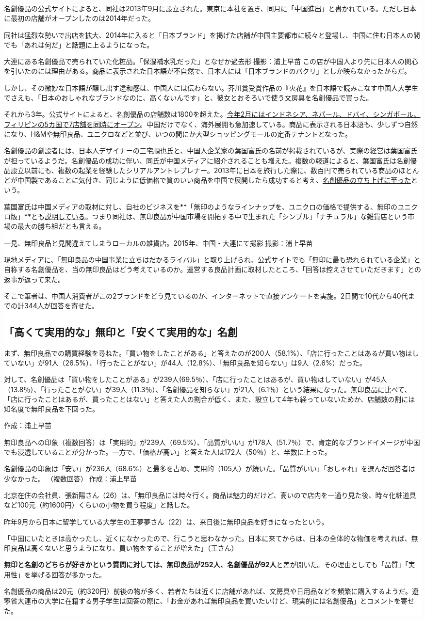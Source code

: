 名創優品の公式サイトによると、同社は2013年9月に設立された。東京に本社を置き、同月に「中国進出」と書かれている。ただし日本に最初の店舗がオープンしたのは2014年だった。

同社は猛烈な勢いで出店を拡大、2014年に入ると「日本ブランド」を掲げた店舗が中国主要都市に続々と登場し、中国に住む日本人の間でも「あれは何だ」と話題に上るようになった。

大連にある名創優品で売られていた化粧品。「保湿補水乳だった」となぜか過去形
撮影：浦上早苗
この店が中国人より先に日本人の関心を引いたのには理由がある。商品に表示された日本語が不自然で、日本人には「日本ブランドのパクリ」としか映らなかったからだ。

しかし、その微妙な日本語が醸し出す違和感は、中国人には伝わらない。芥川賞受賞作品の『火花』を日本語で読みこなす中国人大学生でさえも、「日本のおしゃれなブランドなのに、高くないんです」と、彼女とおそろいで使う文房具を名創優品で買った。

それから3年。公式サイトによると、名創優品の店舗数は1800を超えた。[今年2月にはインドネシア、ネパール、ドバイ、シンガポール、フィリピンの5カ国で7店舗を同時にオープン](http://www.miniso.jp/article_content.php?aid=7631)。中国だけでなく、海外展開も急加速している。商品に表示される日本語も、少しずつ自然になり、H&Mや無印良品、ユニクロなどと並び、いつの間にか大型ショッピングモールの定番テナントとなった。

名創優品の創設者には、日本人デザイナーの三宅順也氏と、中国人企業家の葉国富氏の名前が掲載されているが、実際の経営は葉国富氏が担っているようだ。名創優品の成功に伴い、同氏が中国メディアに紹介されることも増えた。複数の報道によると、葉国富氏は名創優品設立以前にも、複数の起業を経験したシリアルアントレプレナー。2013年に日本を旅行した際に、数百円で売られている商品のほとんどが中国製であることに気付き、同じように低価格で質のいい商品を中国で展開したら成功すると考え、[名創優品の立ち上げに至った](http://henan.qq.com/a/20160829/008506.htm)という。

葉国富氏は中国メディアの取材に対し、自社のビジネスを**「無印のようなラインナップを、ユニクロの価格で提供する、無印のユニクロ版」**とも[説明している](http://newseed.pedaily.cn/201603/201603161323890.shtml)。つまり同社は、無印良品が中国市場を開拓する中で生まれた「シンプル」「ナチュラル」な雑貨店という市場の最大の勝ち組だとも言える。

一見、無印良品と見間違えてしまうローカルの雑貨店。2015年、中国・大連にて撮影
撮影：浦上早苗

現地メディアに、「無印良品の中国事業に立ちはだかるライバル」と取り上げられ、公式サイトでも「無印に最も恐れられている企業」と自称する名創優品を、当の無印良品はどう考えているのか。運営する良品計画に取材したところ、「回答は控えさせていただきます」との返事が返って来た。

そこで筆者は、中国人消費者がこの2ブランドをどう見ているのか、インターネットで直接アンケートを実施。2日間で10代から40代までの計344人が回答を寄せた。

## 「高くて実用的な」無印と「安くて実用的な」名創

まず、無印良品での購買経験を尋ねた。「買い物をしたことがある」と答えたのが200人（58.1%）、「店に行ったことはあるが買い物はしていない」が91人（26.5%）、「行ったことがない」が44人（12.8%）、「無印良品を知らない」は9人（2.6%）だった。

対して、名創優品は「買い物をしたことがある」が239人(69.5％）、「店に行ったことはあるが、買い物はしていない」が45人（13.8％）、「行ったことがない」が39人（11.3％）、「名創優品を知らない」が21人（6.1％）という結果になった。無印良品に比べて、「店に行ったことはあるが、買ったことはない」と答えた人の割合が低く、また、設立して4年も経っていないためか、店舗数の割には知名度で無印良品を下回った。

作成：浦上早苗

無印良品への印象（複数回答）は「実用的」が239人（69.5%）、「品質がいい」が178人（51.7％）で、肯定的なブランドイメージが中国でも浸透していることが分かった。一方で、「価格が高い」と答えた人は172人（50％）と、半数に上った。

名創優品の印象は「安い」が236人（68.6%）と最多を占め、実用的（105人）が続いた。「品質がいい」「おしゃれ」を選んだ回答者は少なかった。
（複数回答）
作成：浦上早苗

北京在住の会社員、張新陽さん（26）は、「無印良品には時々行く。商品は魅力的だけど、高いので店内を一通り見た後、時々化粧道具など100元（約1600円）くらいの小物を買う程度」と話した。

昨年9月から日本に留学している大学生の王夢夢さん（22）は、来日後に無印良品を好きになったという。

「中国にいたときは高かったし、近くになかったので、行こうと思わなかった。日本に来てからは、日本の全体的な物価を考えれば、無印良品は高くないと思うようになり、買い物をすることが増えた」（王さん）

**無印と名創のどちらが好きかという質問に対しては、無印良品が252人、名創優品が92人**と差が開いた。その理由としても「品質」「実用性」を挙げる回答が多かった。

名創優品の商品は20元（約320円）前後の物が多く、若者たちは近くに店舗があれば、文房具や日用品などを頻繁に購入するようだ。遼寧省大連市の大学に在籍する男子学生は回答の際に、「お金があれば無印良品を買いたいけど、現実的には名創優品」とコメントを寄せた。
